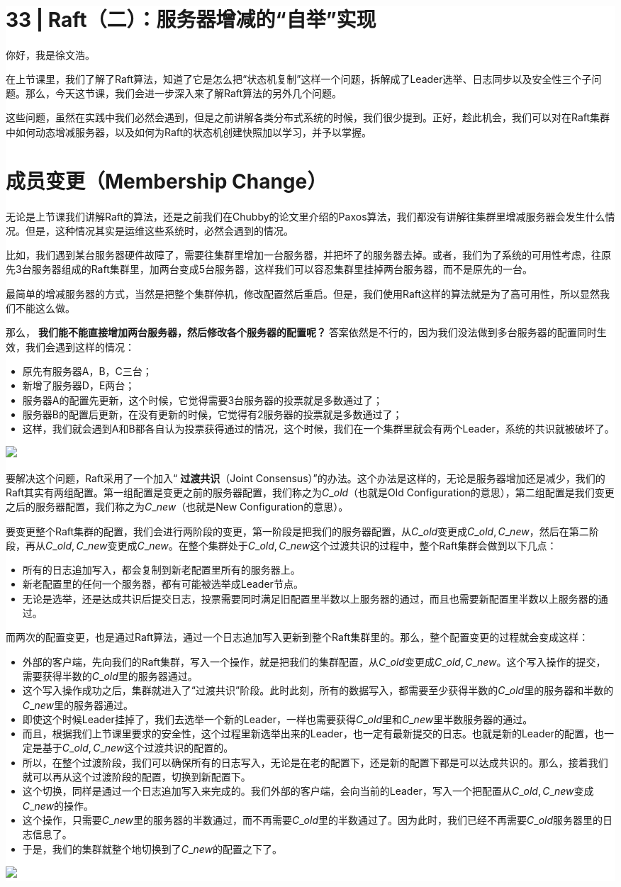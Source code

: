 # 33 | Raft（二）：服务器增减的“自举”实现
你好，我是徐文浩。

在上节课里，我们了解了Raft算法，知道了它是怎么把“状态机复制”这样一个问题，拆解成了Leader选举、日志同步以及安全性三个子问题。那么，今天这节课，我们会进一步深入来了解Raft算法的另外几个问题。

这些问题，虽然在实践中我们必然会遇到，但是之前讲解各类分布式系统的时候，我们很少提到。正好，趁此机会，我们可以对在Raft集群中如何动态增减服务器，以及如何为Raft的状态机创建快照加以学习，并予以掌握。

# 成员变更（Membership Change）

无论是上节课我们讲解Raft的算法，还是之前我们在Chubby的论文里介绍的Paxos算法，我们都没有讲解往集群里增减服务器会发生什么情况。但是，这种情况其实是运维这些系统时，必然会遇到的情况。

比如，我们遇到某台服务器硬件故障了，需要往集群里增加一台服务器，并把坏了的服务器去掉。或者，我们为了系统的可用性考虑，往原先3台服务器组成的Raft集群里，加两台变成5台服务器，这样我们可以容忍集群里挂掉两台服务器，而不是原先的一台。

最简单的增减服务器的方式，当然是把整个集群停机，修改配置然后重启。但是，我们使用Raft这样的算法就是为了高可用性，所以显然我们不能这么做。

那么， **我们能不能直接增加两台服务器，然后修改各个服务器的配置呢？** 答案依然是不行的，因为我们没法做到多台服务器的配置同时生效，我们会遇到这样的情况：

- 原先有服务器A，B，C三台；
- 新增了服务器D，E两台；
- 服务器A的配置先更新，这个时候，它觉得需要3台服务器的投票就是多数通过了；
- 服务器B的配置后更新，在没有更新的时候，它觉得有2服务器的投票就是多数通过了；
- 这样，我们就会遇到A和B都各自认为投票获得通过的情况，这个时候，我们在一个集群里就会有两个Leader，系统的共识就被破坏了。

![](images/472597/77360c72a033a6a6c2b278309c47f69c.jpg)

要解决这个问题，Raft采用了一个加入“ **过渡共识**（Joint Consensus）”的办法。这个办法是这样的，无论是服务器增加还是减少，我们的Raft其实有两组配置。第一组配置是变更之前的服务器配置，我们称之为$C\_{old}$（也就是Old Configuration的意思），第二组配置是我们变更之后的服务器配置，我们称之为$C\_{new}$（也就是New Configuration的意思）。

要变更整个Raft集群的配置，我们会进行两阶段的变更，第一阶段是把我们的服务器配置，从$C\_{old}$变更成$C\_{old},C\_{new}$，然后在第二阶段，再从$C\_{old},C\_{new}$变更成$C\_{new}$。在整个集群处于$C\_{old},C\_{new}$这个过渡共识的过程中，整个Raft集群会做到以下几点：

- 所有的日志追加写入，都会复制到新老配置里所有的服务器上。
- 新老配置里的任何一个服务器，都有可能被选举成Leader节点。
- 无论是选举，还是达成共识后提交日志，投票需要同时满足旧配置里半数以上服务器的通过，而且也需要新配置里半数以上服务器的通过。

而两次的配置变更，也是通过Raft算法，通过一个日志追加写入更新到整个Raft集群里的。那么，整个配置变更的过程就会变成这样：

- 外部的客户端，先向我们的Raft集群，写入一个操作，就是把我们的集群配置，从$C\_{old}$变更成$C\_{old},C\_{new}$。这个写入操作的提交，需要获得半数的$C\_{old}$里的服务器通过。
- 这个写入操作成功之后，集群就进入了“过渡共识”阶段。此时此刻，所有的数据写入，都需要至少获得半数的$C\_{old}$里的服务器和半数的$C\_{new}$里的服务器通过。
- 即使这个时候Leader挂掉了，我们去选举一个新的Leader，一样也需要获得$C\_{old}$里和$C\_{new}$里半数服务器的通过。
- 而且，根据我们上节课里要求的安全性，这个过程里新选举出来的Leader，也一定有最新提交的日志。也就是新的Leader的配置，也一定是基于$C\_{old},C\_{new}$这个过渡共识的配置的。
- 所以，在整个过渡阶段，我们可以确保所有的日志写入，无论是在老的配置下，还是新的配置下都是可以达成共识的。那么，接着我们就可以再从这个过渡阶段的配置，切换到新配置下。
- 这个切换，同样是通过一个日志追加写入来完成的。我们外部的客户端，会向当前的Leader，写入一个把配置从$C\_{old},C\_{new}$变成$C\_{new}$的操作。
- 这个操作，只需要$C\_{new}$里的服务器的半数通过，而不再需要$C\_{old}$里的半数通过了。因为此时，我们已经不再需要$C\_{old}$服务器里的日志信息了。
- 于是，我们的集群就整个地切换到了$C\_{new}$的配置之下了。

![](images/472597/938128ebacf53b92afcd61b03e75eba9.jpg)
